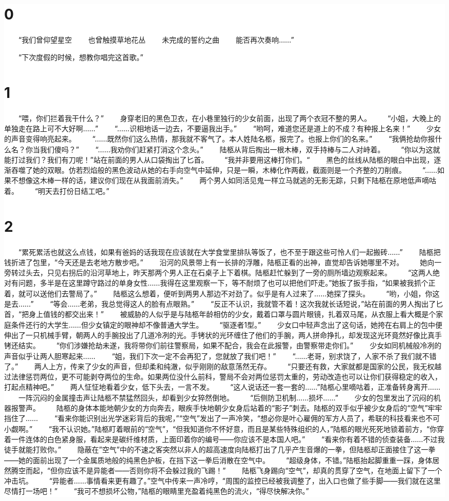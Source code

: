 # 0
　　“我们曾仰望星空
　　也曾触摸草地花丛
　　未完成的誓约之曲
　　能否再次奏响……”

　　“下次度假的时候，想教你唱完这首歌。”
# 1
　　“喂，你们拦着我干什么？”
　　身穿老旧的黑色卫衣，在小巷里独行的少女前面，出现了两个衣冠不整的男人。
　　“小姐，大晚上的单独走在路上可不大好啊……”
　　“……识相地话一边去，不要逼我出手。”
　　“哟呵，难道您还是道上的不成？有种报上名来！”
　　少女的声音变得响亮起来。
　　“……既然你们这么热情，那我就不客气了。本人姓陆名柩，报完了。也报上你们的名来。”
　　“我俩抢劫你报什么名？你当我们傻吗？”
　　“……我劝你们赶紧打消这个念头。”
　　陆柩从背后掏出一根木棒，双手持棒与二人对峙着。
　　“你以为这就能打过我们？我们有刀呢！”站在前面的男人从口袋掏出了匕首。
　　“我并非要用这棒打你们。“
　　黑色的丝线从陆柩的眼白中出现，逐渐吞噬了她的双眼。仿若烈焰般的黑色波动从她的右手向空气中延伸，只是一瞬，木棒化作两截，截面则是一个齐整的刀削痕。
　　“……如果不想像这木棒一样的话，建议你们现在从我面前消失。”
　　两个男人如同活见鬼一样立马就逃的无影无踪，只剩下陆柩在原地低声嘀咕着。
　　“明天去打份日结工吧。”
# 2
　　“累死累活也就这么点钱，如果有爸妈的话我现在应该就在大学食堂里排队等饭了，也不至于跟这些可怜人们一起搬砖……”
　　陆柩把钱折进了包里，“今天还是去老地方散步吧。”
　　沿河的风景带上有一长排的浮雕，陆柩正看的出神，直觉却告诉她哪里不对。
　　她向一旁转过头去，只见右拐后的沿河草地上，昨天那两个男人正在石桌子上下着棋。陆柩赶忙躲到了一旁的厕所墙边观察起来。
　　“这两人绝对有问题，多半是在这里蹲守路过的单身女性……我得在这里观察一下，等不耐烦了也可以把他们吓走。”她扳了扳手指，“如果被我抓个正着，就可以送他们去警局了。”
　　陆柩这么想着，便听到两男人那边不对劲了。似乎是有人过来了……她探了探头。
　　“哟，小姐，你这是去……”
　　“等会……老弟，我总觉得这人的脸有点眼熟。”
　　“反正不认识，我就管不着！这次我就长话短说，”站在前面的男人掏出了匕首，“把身上值钱的都交出来！”
　　被威胁的人似乎是与陆柩年龄相仿的少女，戴着口罩与圆片眼镜，扎着双马尾，从衣服上看大概是个家庭条件还行的大学生……但少女镇定的眼神却不像普通大学生。
　　“驱逐者1型。”
　　少女口中轻声念出了这句话，她挎在右肩上的包中便伸出了一只机械手臂，朝两人的手腕投出了几道冷冽的光。手铐状的光环缠住了他们的手腕，两人拼命挣扎，却发现这光环竟然好像比真手铐还结实。
　　“你们涉嫌抢劫未遂，我将带你们前往警察局，如果不配合，我会在此报警，由警察带走你们。”
　　少女如同机械般冷冽的声音似乎让两人胆寒起来……
　　“姐，我们下次一定不会再犯了，您就放了我们吧！”
　　“……老哥，别求饶了，人家不杀了我们就不错了。”
　　两人上方，传来了少女的声音，但却柔和纯澈，似乎刚刚的敌意荡然无存。
　　“只要还有救，大家就都是国家的公民，我无权越过法律惩罚两位，更不可能剥夺两位的生命。如果两位没什么前科，警局不会对两位惩罚太重的，劳动改造也可以让你们获得稳定的收入，打起点精神吧。”
　　两人怔怔地看着少女，低下头去，一言不发。
　　“这人说话还一套一套的……”陆柩心里嘀咕着，正准备转身离开……
　　一阵沉闷的金属撞击声让陆柩不禁猛然回头，却看到少女猝然倒地。
　　“后侧防卫机制……损坏……”
　　少女的包里发出了沉闷的机器报警声。
　　陆柩的身体本能地朝少女的方向奔去，眼疾手快地朝少女身后站着的“影子”刺去。陆柩的双手似乎被少女身后的“空气”牢牢挡住了……
　　“看来你能识别出光学迷彩背后的我呢，”“空气”发出了一声冷笑，“想必你是叶心雇佣的军方人员了，希联的科技看来也不可小觑啊。”
　　“我不认识她。”陆柩盯着眼前的“空气”，“但我知道你不怀好意，而且是某些特殊组织的人，”陆柩的眼光死死地锁着前方，“你穿着一件连体的白色紧身服，看起来是碳纤维材质，上面印着你的编号——你应该不是本国人吧。”
　　“看来你有着不错的侦查装备……不过我徒手就能打败你。”
　　隐蔽在”空气”中的不速之客突然以非人的超高速度向陆柩打出了几乎产生音爆的一拳，但陆柩却正面接住了这一拳——她的面前出现了一个金属质地般的纯黑色护板，在挡下这一拳后消散在空气中。
　　“超级身体，不错。”陆柩抬起脚重重一踩，身体居然腾空而起，“但你应该不是异能者——否则你将不会躲过我的飞踢！”
　　陆柩飞身踢向“空气”，却真的贯穿了空气，在地面上留下了一个冲击坑。
　　“异能者……事情看来更有趣了。”空气中传来一声冷哼，“周围的监控已经被我调整了，出入口也做了些手脚——我们就在这里尽情打一场吧！”
　　“我可不想损坏公物，”陆柩的眼睛里充盈着纯黑色的流火，“得尽快解决你。”